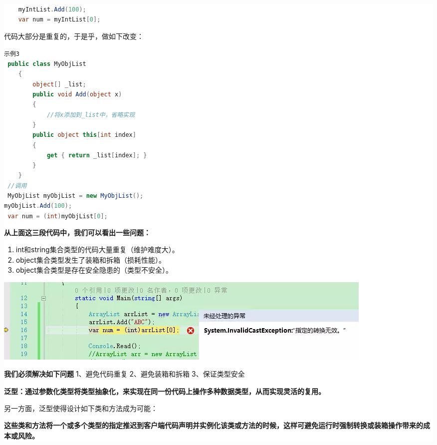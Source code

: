 ```csharp
    myIntList.Add(100);
    var num = myIntList[0];
```

代码大部分是重复的，于是乎，做如下改变：

```csharp
示例3
 public class MyObjList
    {
        object[] _list;
        public void Add(object x)
        {
            //将x添加到_list中，省略实现
        }
        public object this[int index]
        {
            get { return _list[index]; }
        }
    }
 //调用
 MyObjList myObjList = new MyObjList();
myObjList.Add(100);
 var num = (int)myObjList[0];
```

**从上面这三段代码中，我们可以看出一些问题：**

1. int和string集合类型的代码大量重复（维护难度大）。
2. object集合类型发生了装箱和拆箱（损耗性能）。
3. object集合类型是存在安全隐患的（类型不安全）。

![img](msweb学习.assets/2380505-cef68276e3eee98f.webp)



**我们必须解决如下问题**
1、避免代码重复
2、避免装箱和拆箱
3、保证类型安全



**泛型：通过参数化类型将类型抽象化，来实现在同一份代码上操作多种数据类型，从而实现灵活的复用。**

另一方面，泛型使得设计如下类和方法成为可能：

**这些类和方法将一个或多个类型的指定推迟到客户端代码声明并实例化该类或方法的时候，这样可避免运行时强制转换或装箱操作带来的成本或风险。**
